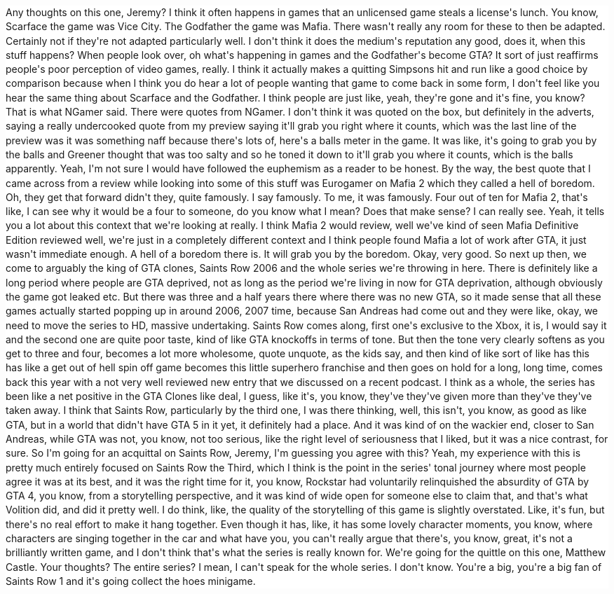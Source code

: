 Any thoughts on this one, Jeremy?
I think it often happens in games that an unlicensed game steals a license's lunch. You know, Scarface the game was Vice City. The Godfather the game was Mafia.
There wasn't really any room for these to then be adapted. Certainly not if they're not adapted particularly well. I don't think it does the medium's reputation any good, does it, when this stuff happens?
When people look over, oh what's happening in games and the Godfather's become GTA? It sort of just reaffirms people's poor perception of video games, really.
I think it actually makes a quitting Simpsons hit and run like a good choice by comparison because when I think you do hear a lot of people wanting that game to come back in some form, I don't feel like you hear the same thing about Scarface and the Godfather. I think people are just like, yeah, they're gone and it's fine, you know?
That is what NGamer said. There were quotes from NGamer. I don't think it was quoted on the box, but definitely in the adverts, saying a really undercooked quote from my preview saying it'll grab you right where it counts, which was the last line of the preview was it was something naff because there's lots of, here's a balls meter in the game.
It was like, it's going to grab you by the balls and Greener thought that was too salty and so he toned it down to it'll grab you where it counts, which is the balls apparently.
Yeah, I'm not sure I would have followed the euphemism as a reader to be honest. By the way, the best quote that I came across from a review while looking into some of this stuff was Eurogamer on Mafia 2 which they called a hell of boredom.
Oh, they get that forward didn't they, quite famously. I say famously. To me, it was famously.
Four out of ten for Mafia 2, that's like, I can see why it would be a four to someone, do you know what I mean? Does that make sense? I can really see.
Yeah, it tells you a lot about this context that we're looking at really. I think Mafia 2 would review, well we've kind of seen Mafia Definitive Edition reviewed well, we're just in a completely different context and I think people found Mafia a lot of work after GTA, it just wasn't immediate enough.
A hell of a boredom there is.
It will grab you by the boredom. Okay, very good. So next up then, we come to arguably the king of GTA clones, Saints Row 2006 and the whole series we're throwing in here.
There is definitely like a long period where people are GTA deprived, not as long as the period we're living in now for GTA deprivation, although obviously the game got leaked etc. But there was three and a half years there where there was no new GTA, so it made sense that all these games actually started popping up in around 2006, 2007 time, because San Andreas had come out and they were like, okay, we need to move the series to HD, massive undertaking. Saints Row comes along, first one's exclusive to the Xbox, it is, I would say it and the second one are quite poor taste, kind of like GTA knockoffs in terms of tone.
But then the tone very clearly softens as you get to three and four, becomes a lot more wholesome, quote unquote, as the kids say, and then kind of like sort of like has this has like a get out of hell spin off game becomes this little superhero franchise and then goes on hold for a long, long time, comes back this year with a not very well reviewed new entry that we discussed on a recent podcast. I think as a whole, the series has been like a net positive in the GTA Clones like deal, I guess, like it's, you know, they've they've given more than they've they've taken away. I think that Saints Row, particularly by the third one, I was there thinking, well, this isn't, you know, as good as like GTA, but in a world that didn't have GTA 5 in it yet, it definitely had a place.
And it was kind of on the wackier end, closer to San Andreas, while GTA was not, you know, not too serious, like the right level of seriousness that I liked, but it was a nice contrast, for sure. So I'm going for an acquittal on Saints Row, Jeremy, I'm guessing you agree with this?
Yeah, my experience with this is pretty much entirely focused on Saints Row the Third, which I think is the point in the series' tonal journey where most people agree it was at its best, and it was the right time for it, you know, Rockstar had voluntarily relinquished the absurdity of GTA by GTA 4, you know, from a storytelling perspective, and it was kind of wide open for someone else to claim that, and that's what Volition did, and did it pretty well. I do think, like, the quality of the storytelling of this game is slightly overstated. Like, it's fun, but there's no real effort to make it hang together.
Even though it has, like, it has some lovely character moments, you know, where characters are singing together in the car and what have you, you can't really argue that there's, you know, great, it's not a brilliantly written game, and I don't think that's what the series is really known for.
We're going for the quittle on this one, Matthew Castle.
Your thoughts?
The entire series?
I mean, I can't speak for the whole series. I don't know.
You're a big, you're a big fan of Saints Row 1 and it's going collect the hoes minigame.